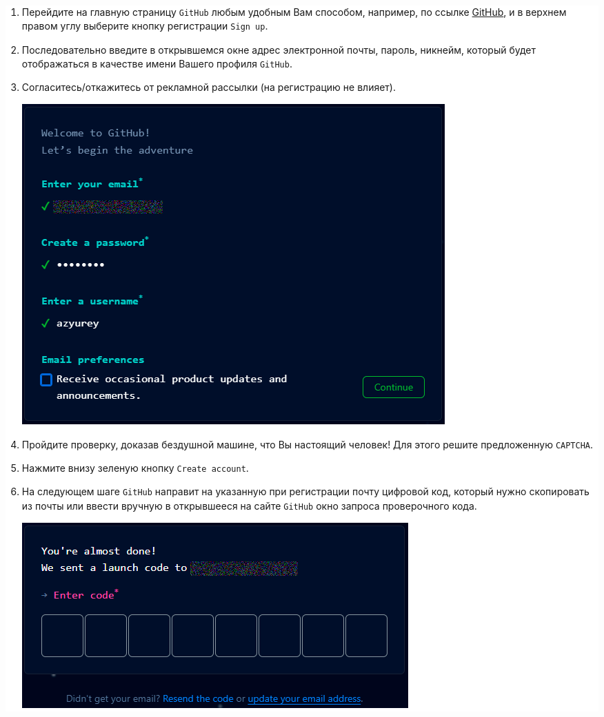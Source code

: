 1. Перейдите на главную страницу `GitHub` любым удобным Вам способом, например, по ссылке [GitHub](https://github.com/), и в верхнем правом углу выберите кнопку регистрации `Sign up`.
2. Последовательно введите в открывшемся окне адрес электронной почты, пароль, никнейм, который будет отображаться в качестве имени Вашего профиля `GitHub`.
3. Согласитесь/откажитесь от рекламной рассылки (на регистрацию не влияет).

    ![](<./!!files/GitHub-2.png>)

4. Пройдите проверку, доказав бездушной машине, что Вы настоящий человек! Для этого решите предложенную `CAPTCHA`.
5. Нажмите внизу зеленую кнопку `Create account`.
6. На следующем шаге `GitHub` направит на указанную при регистрации почту цифровой код, который нужно скопировать из почты или ввести вручную в открывшееся на сайте `GitHub` окно запроса проверочного кода.

    ![](<./!!files/GitHub-3.png>)
